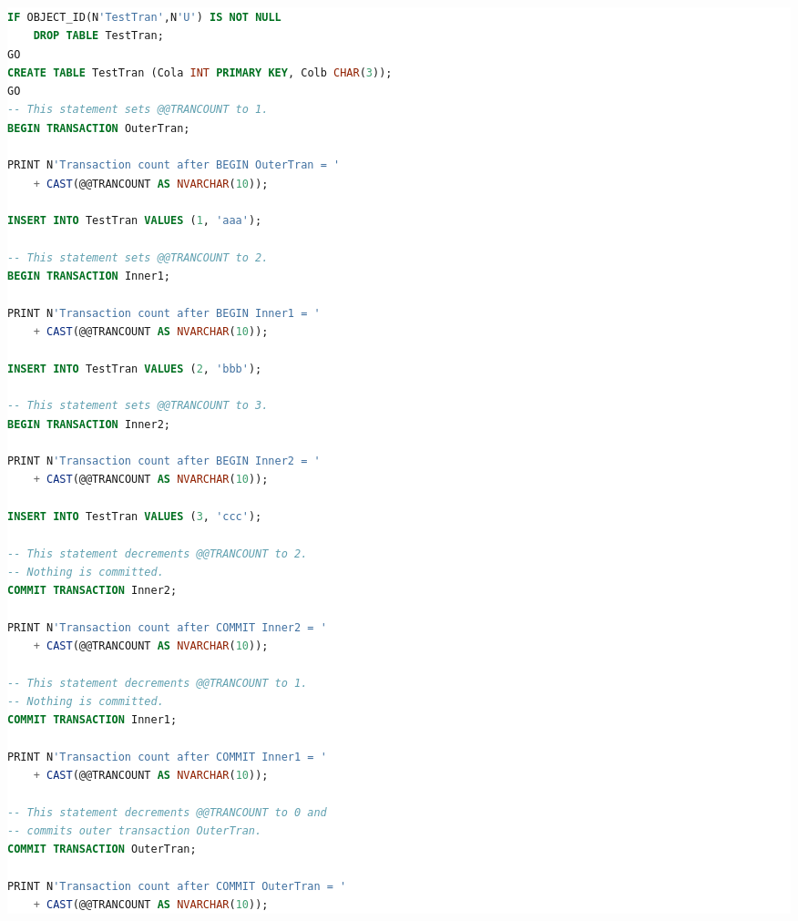 ```sql   
IF OBJECT_ID(N'TestTran',N'U') IS NOT NULL  
    DROP TABLE TestTran;  
GO  
CREATE TABLE TestTran (Cola INT PRIMARY KEY, Colb CHAR(3));  
GO  
-- This statement sets @@TRANCOUNT to 1.  
BEGIN TRANSACTION OuterTran;  
  
PRINT N'Transaction count after BEGIN OuterTran = '  
    + CAST(@@TRANCOUNT AS NVARCHAR(10));  
 
INSERT INTO TestTran VALUES (1, 'aaa');  
 
-- This statement sets @@TRANCOUNT to 2.  
BEGIN TRANSACTION Inner1;  
 
PRINT N'Transaction count after BEGIN Inner1 = '  
    + CAST(@@TRANCOUNT AS NVARCHAR(10));  
  
INSERT INTO TestTran VALUES (2, 'bbb');  
  
-- This statement sets @@TRANCOUNT to 3.  
BEGIN TRANSACTION Inner2;  
  
PRINT N'Transaction count after BEGIN Inner2 = '  
    + CAST(@@TRANCOUNT AS NVARCHAR(10));  
  
INSERT INTO TestTran VALUES (3, 'ccc');  
  
-- This statement decrements @@TRANCOUNT to 2.  
-- Nothing is committed.  
COMMIT TRANSACTION Inner2;  
 
PRINT N'Transaction count after COMMIT Inner2 = '  
    + CAST(@@TRANCOUNT AS NVARCHAR(10));  
 
-- This statement decrements @@TRANCOUNT to 1.  
-- Nothing is committed.  
COMMIT TRANSACTION Inner1;  
 
PRINT N'Transaction count after COMMIT Inner1 = '  
    + CAST(@@TRANCOUNT AS NVARCHAR(10));  
  
-- This statement decrements @@TRANCOUNT to 0 and  
-- commits outer transaction OuterTran.  
COMMIT TRANSACTION OuterTran;  
  
PRINT N'Transaction count after COMMIT OuterTran = '  
    + CAST(@@TRANCOUNT AS NVARCHAR(10));  
```  
  